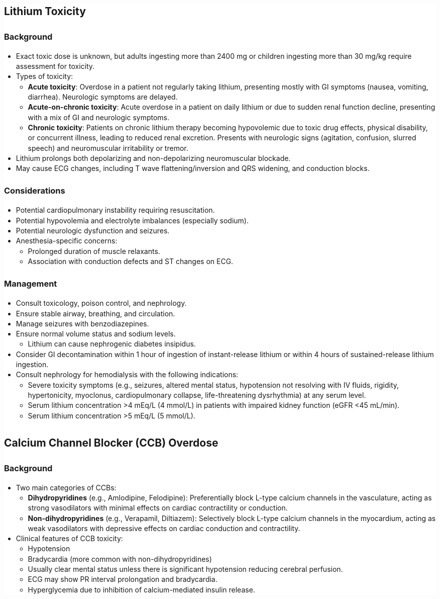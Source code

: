 ## Lithium Toxicity

### Background
- Exact toxic dose is unknown, but adults ingesting more than 2400 mg or children ingesting more than 30 mg/kg require assessment for toxicity.
- Types of toxicity:
  - **Acute toxicity**: Overdose in a patient not regularly taking lithium, presenting mostly with GI symptoms (nausea, vomiting, diarrhea). Neurologic symptoms are delayed.
  - **Acute-on-chronic toxicity**: Acute overdose in a patient on daily lithium or due to sudden renal function decline, presenting with a mix of GI and neurologic symptoms.
  - **Chronic toxicity**: Patients on chronic lithium therapy becoming hypovolemic due to toxic drug effects, physical disability, or concurrent illness, leading to reduced renal excretion. Presents with neurologic signs (agitation, confusion, slurred speech) and neuromuscular irritability or tremor.
- Lithium prolongs both depolarizing and non-depolarizing neuromuscular blockade.
- May cause ECG changes, including T wave flattening/inversion and QRS widening, and conduction blocks.

### Considerations
- Potential cardiopulmonary instability requiring resuscitation.
- Potential hypovolemia and electrolyte imbalances (especially sodium).
- Potential neurologic dysfunction and seizures.
- Anesthesia-specific concerns:
  - Prolonged duration of muscle relaxants.
  - Association with conduction defects and ST changes on ECG.

### Management
- Consult toxicology, poison control, and nephrology.
- Ensure stable airway, breathing, and circulation.
- Manage seizures with benzodiazepines.
- Ensure normal volume status and sodium levels.
  - Lithium can cause nephrogenic diabetes insipidus.
- Consider GI decontamination within 1 hour of ingestion of instant-release lithium or within 4 hours of sustained-release lithium ingestion.
- Consult nephrology for hemodialysis with the following indications:
  - Severe toxicity symptoms (e.g., seizures, altered mental status, hypotension not resolving with IV fluids, rigidity, hypertonicity, myoclonus, cardiopulmonary collapse, life-threatening dysrhythmia) at any serum level.
  - Serum lithium concentration >4 mEq/L (4 mmol/L) in patients with impaired kidney function (eGFR <45 mL/min).
  - Serum lithium concentration >5 mEq/L (5 mmol/L).

## Calcium Channel Blocker (CCB) Overdose

### Background
- Two main categories of CCBs:
  - **Dihydropyridines** (e.g., Amlodipine, Felodipine): Preferentially block L-type calcium channels in the vasculature, acting as strong vasodilators with minimal effects on cardiac contractility or conduction.
  - **Non-dihydropyridines** (e.g., Verapamil, Diltiazem): Selectively block L-type calcium channels in the myocardium, acting as weak vasodilators with depressive effects on cardiac conduction and contractility.
- Clinical features of CCB toxicity:
  - Hypotension
  - Bradycardia (more common with non-dihydropyridines)
  - Usually clear mental status unless there is significant hypotension reducing cerebral perfusion.
  - ECG may show PR interval prolongation and bradycardia.
  - Hyperglycemia due to inhibition of calcium-mediated insulin release.
